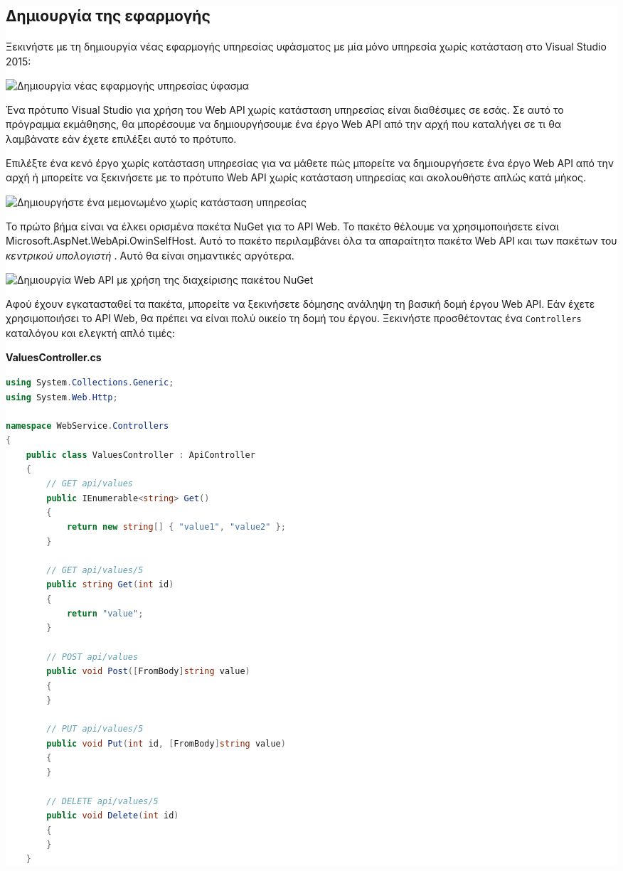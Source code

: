
## <a name="create-the-application"></a>Δημιουργία της εφαρμογής

Ξεκινήστε με τη δημιουργία νέας εφαρμογής υπηρεσίας υφάσματος με μία μόνο υπηρεσία χωρίς κατάσταση στο Visual Studio 2015:

![Δημιουργία νέας εφαρμογής υπηρεσίας ύφασμα](media/service-fabric-reliable-services-communication-webapi/webapi-newproject.png)

Ένα πρότυπο Visual Studio για χρήση του Web API χωρίς κατάσταση υπηρεσίας είναι διαθέσιμες σε εσάς. Σε αυτό το πρόγραμμα εκμάθησης, θα μπορέσουμε να δημιουργήσουμε ένα έργο Web API από την αρχή που καταλήγει σε τι θα λαμβάνατε εάν έχετε επιλέξει αυτό το πρότυπο.

Επιλέξτε ένα κενό έργο χωρίς κατάσταση υπηρεσίας για να μάθετε πώς μπορείτε να δημιουργήσετε ένα έργο Web API από την αρχή ή μπορείτε να ξεκινήσετε με το πρότυπο Web API χωρίς κατάσταση υπηρεσίας και ακολουθήστε απλώς κατά μήκος.  

![Δημιουργήστε ένα μεμονωμένο χωρίς κατάσταση υπηρεσίας](media/service-fabric-reliable-services-communication-webapi/webapi-newproject2.png)

Το πρώτο βήμα είναι να έλκει ορισμένα πακέτα NuGet για το API Web. Το πακέτο θέλουμε να χρησιμοποιήσετε είναι Microsoft.AspNet.WebApi.OwinSelfHost. Αυτό το πακέτο περιλαμβάνει όλα τα απαραίτητα πακέτα Web API και των πακέτων του *κεντρικού υπολογιστή* . Αυτό θα είναι σημαντικές αργότερα.

![Δημιουργία Web API με χρήση της διαχείρισης πακέτου NuGet](media/service-fabric-reliable-services-communication-webapi/webapi-nuget.png)

Αφού έχουν εγκατασταθεί τα πακέτα, μπορείτε να ξεκινήσετε δόμησης ανάληψη τη βασική δομή έργου Web API. Εάν έχετε χρησιμοποιήσει το API Web, θα πρέπει να είναι πολύ οικείο τη δομή του έργου. Ξεκινήστε προσθέτοντας ένα `Controllers` καταλόγου και ελεγκτή απλό τιμές:

**ValuesController.cs**

```csharp
using System.Collections.Generic;
using System.Web.Http;
    
namespace WebService.Controllers
{
    public class ValuesController : ApiController
    {
        // GET api/values 
        public IEnumerable<string> Get()
        {
            return new string[] { "value1", "value2" };
        }

        // GET api/values/5 
        public string Get(int id)
        {
            return "value";
        }

        // POST api/values 
        public void Post([FromBody]string value)
        {
        }

        // PUT api/values/5 
        public void Put(int id, [FromBody]string value)
        {
        }

        // DELETE api/values/5 
        public void Delete(int id)
        {
        }
    }
```